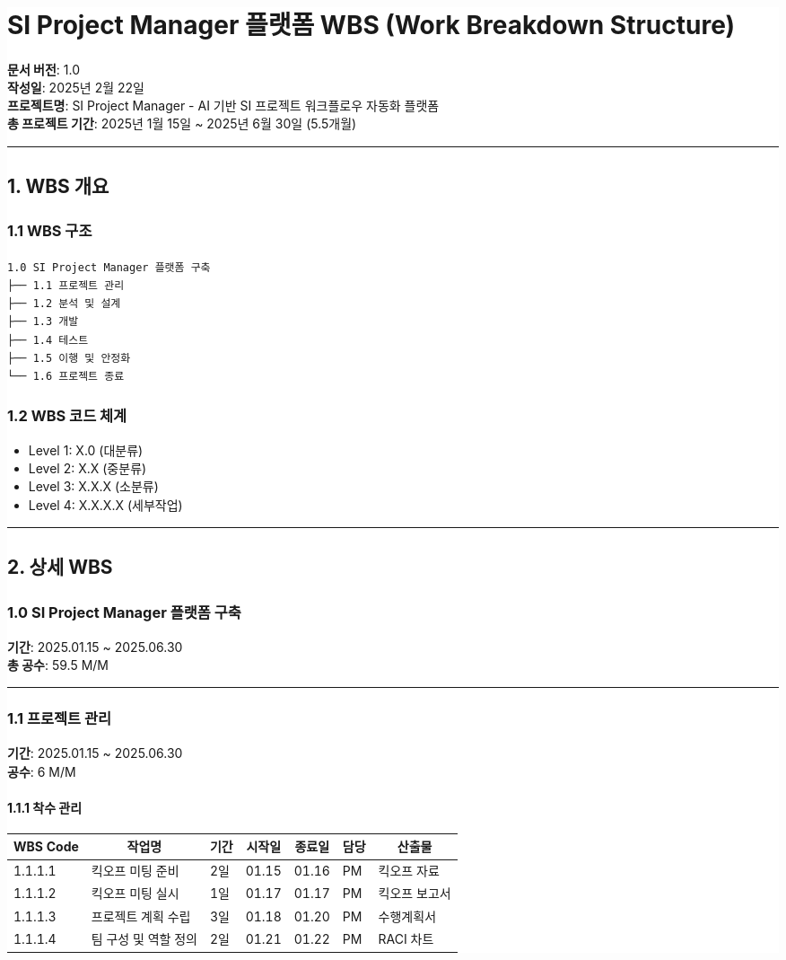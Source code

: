 # SI Project Manager 플랫폼 WBS (Work Breakdown Structure)

**문서 버전**: 1.0  
**작성일**: 2025년 2월 22일  
**프로젝트명**: SI Project Manager - AI 기반 SI 프로젝트 워크플로우 자동화 플랫폼  
**총 프로젝트 기간**: 2025년 1월 15일 ~ 2025년 6월 30일 (5.5개월)

---

## 1. WBS 개요

### 1.1 WBS 구조
```
1.0 SI Project Manager 플랫폼 구축
├── 1.1 프로젝트 관리
├── 1.2 분석 및 설계
├── 1.3 개발
├── 1.4 테스트
├── 1.5 이행 및 안정화
└── 1.6 프로젝트 종료
```

### 1.2 WBS 코드 체계
- Level 1: X.0 (대분류)
- Level 2: X.X (중분류)
- Level 3: X.X.X (소분류)
- Level 4: X.X.X.X (세부작업)

---

## 2. 상세 WBS

### 1.0 SI Project Manager 플랫폼 구축
**기간**: 2025.01.15 ~ 2025.06.30  
**총 공수**: 59.5 M/M

---

### 1.1 프로젝트 관리
**기간**: 2025.01.15 ~ 2025.06.30  
**공수**: 6 M/M

#### 1.1.1 착수 관리
| WBS Code | 작업명 | 기간 | 시작일 | 종료일 | 담당 | 산출물 |
|----------|--------|------|--------|--------|------|--------|
| 1.1.1.1 | 킥오프 미팅 준비 | 2일 | 01.15 | 01.16 | PM | 킥오프 자료 |
| 1.1.1.2 | 킥오프 미팅 실시 | 1일 | 01.17 | 01.17 | PM | 킥오프 보고서 |
| 1.1.1.3 | 프로젝트 계획 수립 | 3일 | 01.18 | 01.20 | PM | 수행계획서 |
| 1.1.1.4 | 팀 구성 및 역할 정의 | 2일 | 01.21 | 01.22 | PM | RACI 차트 |

